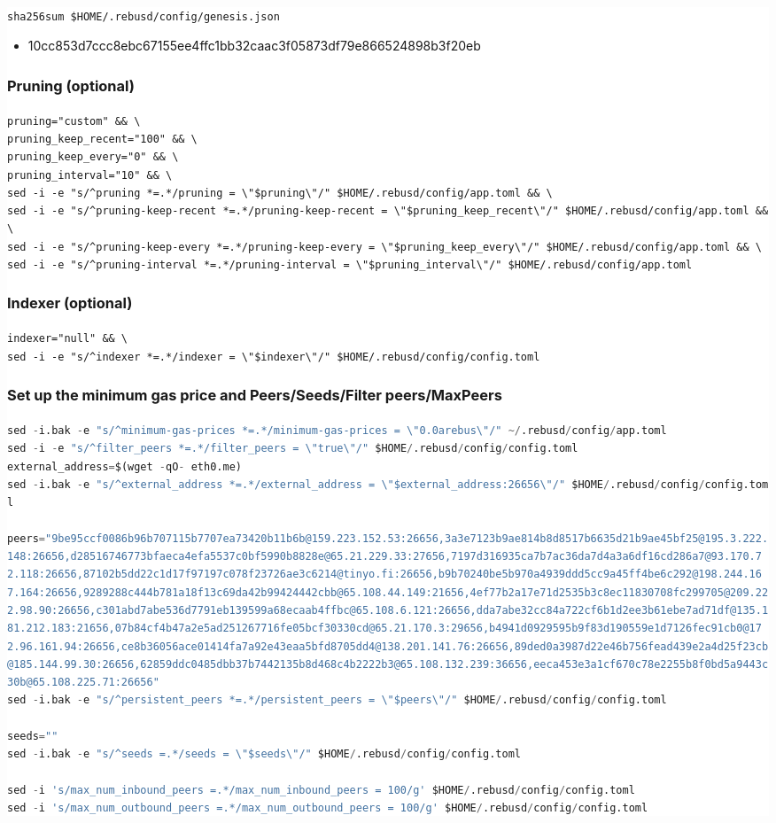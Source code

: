 `sha256sum $HOME/.rebusd/config/genesis.json`
- 10cc853d7ccc8ebc67155ee4ffc1bb32caac3f05873df79e866524898b3f20eb

### Pruning (optional)
    pruning="custom" && \
    pruning_keep_recent="100" && \
    pruning_keep_every="0" && \
    pruning_interval="10" && \
    sed -i -e "s/^pruning *=.*/pruning = \"$pruning\"/" $HOME/.rebusd/config/app.toml && \
    sed -i -e "s/^pruning-keep-recent *=.*/pruning-keep-recent = \"$pruning_keep_recent\"/" $HOME/.rebusd/config/app.toml && \
    sed -i -e "s/^pruning-keep-every *=.*/pruning-keep-every = \"$pruning_keep_every\"/" $HOME/.rebusd/config/app.toml && \
    sed -i -e "s/^pruning-interval *=.*/pruning-interval = \"$pruning_interval\"/" $HOME/.rebusd/config/app.toml

### Indexer (optional)
    indexer="null" && \
    sed -i -e "s/^indexer *=.*/indexer = \"$indexer\"/" $HOME/.rebusd/config/config.toml

### Set up the minimum gas price and Peers/Seeds/Filter peers/MaxPeers
```python
sed -i.bak -e "s/^minimum-gas-prices *=.*/minimum-gas-prices = \"0.0arebus\"/" ~/.rebusd/config/app.toml
sed -i -e "s/^filter_peers *=.*/filter_peers = \"true\"/" $HOME/.rebusd/config/config.toml
external_address=$(wget -qO- eth0.me) 
sed -i.bak -e "s/^external_address *=.*/external_address = \"$external_address:26656\"/" $HOME/.rebusd/config/config.toml

peers="9be95ccf0086b96b707115b7707ea73420b11b6b@159.223.152.53:26656,3a3e7123b9ae814b8d8517b6635d21b9ae45bf25@195.3.222.148:26656,d28516746773bfaeca4efa5537c0bf5990b8828e@65.21.229.33:27656,7197d316935ca7b7ac36da7d4a3a6df16cd286a7@93.170.72.118:26656,87102b5dd22c1d17f97197c078f23726ae3c6214@tinyo.fi:26656,b9b70240be5b970a4939ddd5cc9a45ff4be6c292@198.244.167.164:26656,9289288c444b781a18f13c69da42b99424442cbb@65.108.44.149:21656,4ef77b2a17e71d2535b3c8ec11830708fc299705@209.222.98.90:26656,c301abd7abe536d7791eb139599a68ecaab4ffbc@65.108.6.121:26656,dda7abe32cc84a722cf6b1d2ee3b61ebe7ad71df@135.181.212.183:21656,07b84cf4b47a2e5ad251267716fe05bcf30330cd@65.21.170.3:29656,b4941d0929595b9f83d190559e1d7126fec91cb0@172.96.161.94:26656,ce8b36056ace01414fa7a92e43eaa5bfd8705dd4@138.201.141.76:26656,89ded0a3987d22e46b756fead439e2a4d25f23cb@185.144.99.30:26656,62859ddc0485dbb37b7442135b8d468c4b2222b3@65.108.132.239:36656,eeca453e3a1cf670c78e2255b8f0bd5a9443c30b@65.108.225.71:26656"
sed -i.bak -e "s/^persistent_peers *=.*/persistent_peers = \"$peers\"/" $HOME/.rebusd/config/config.toml

seeds=""
sed -i.bak -e "s/^seeds =.*/seeds = \"$seeds\"/" $HOME/.rebusd/config/config.toml

sed -i 's/max_num_inbound_peers =.*/max_num_inbound_peers = 100/g' $HOME/.rebusd/config/config.toml
sed -i 's/max_num_outbound_peers =.*/max_num_outbound_peers = 100/g' $HOME/.rebusd/config/config.toml
```
